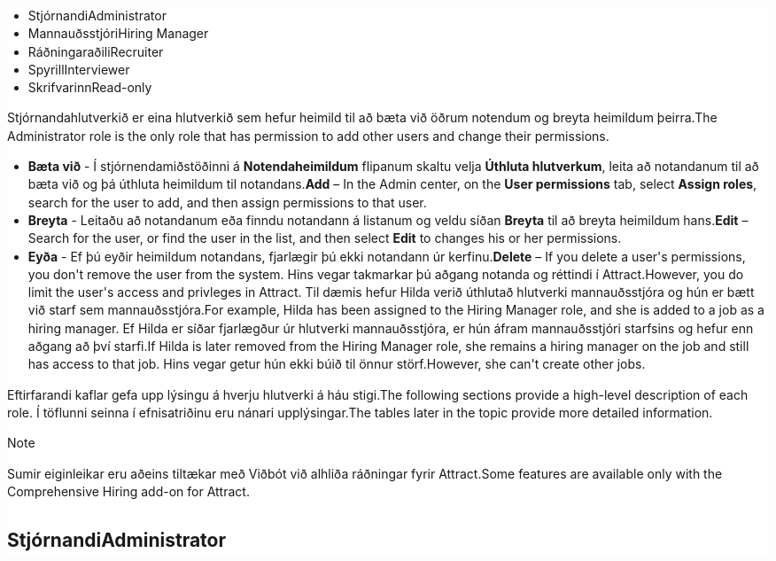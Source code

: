 - <span data-ttu-id="1f0ea-108">Stjórnandi</span><span class="sxs-lookup"><span data-stu-id="1f0ea-108">Administrator</span></span>
- <span data-ttu-id="1f0ea-109">Mannauðsstjóri</span><span class="sxs-lookup"><span data-stu-id="1f0ea-109">Hiring Manager</span></span>
- <span data-ttu-id="1f0ea-110">Ráðningaraðili</span><span class="sxs-lookup"><span data-stu-id="1f0ea-110">Recruiter</span></span>
- <span data-ttu-id="1f0ea-111">Spyrill</span><span class="sxs-lookup"><span data-stu-id="1f0ea-111">Interviewer</span></span>
- <span data-ttu-id="1f0ea-112">Skrifvarinn</span><span class="sxs-lookup"><span data-stu-id="1f0ea-112">Read-only</span></span>

<span data-ttu-id="1f0ea-113">Stjórnandahlutverkið er eina hlutverkið sem hefur heimild til að bæta við öðrum notendum og breyta heimildum þeirra.</span><span class="sxs-lookup"><span data-stu-id="1f0ea-113">The Administrator role is the only role that has permission to add other users and change their permissions.</span></span>

- <span data-ttu-id="1f0ea-114">**Bæta við** - Í stjórnendamiðstöðinni á **Notendaheimildum** flipanum skaltu velja **Úthluta hlutverkum**, leita að notandanum til að bæta við og þá úthluta heimildum til notandans.</span><span class="sxs-lookup"><span data-stu-id="1f0ea-114">**Add** – In the Admin center, on the **User permissions** tab, select **Assign roles**, search for the user to add, and then assign permissions to that user.</span></span>
- <span data-ttu-id="1f0ea-115">**Breyta** - Leitaðu að notandanum eða finndu notandann á listanum og veldu síðan **Breyta** til að breyta heimildum hans.</span><span class="sxs-lookup"><span data-stu-id="1f0ea-115">**Edit** – Search for the user, or find the user in the list, and then select **Edit** to changes his or her permissions.</span></span>
- <span data-ttu-id="1f0ea-116">**Eyða** - Ef þú eyðir heimildum notandans, fjarlægir þú ekki notandann úr kerfinu.</span><span class="sxs-lookup"><span data-stu-id="1f0ea-116">**Delete** – If you delete a user's permissions, you don't remove the user from the system.</span></span> <span data-ttu-id="1f0ea-117">Hins vegar takmarkar þú aðgang notanda og réttindi í Attract.</span><span class="sxs-lookup"><span data-stu-id="1f0ea-117">However, you do limit the user's access and privleges in Attract.</span></span> <span data-ttu-id="1f0ea-118">Til dæmis hefur Hilda verið úthlutað hlutverki mannauðsstjóra og hún er bætt við starf sem mannauðsstjóra.</span><span class="sxs-lookup"><span data-stu-id="1f0ea-118">For example, Hilda has been assigned to the Hiring Manager role, and she is added to a job as a hiring manager.</span></span> <span data-ttu-id="1f0ea-119">Ef Hilda er síðar fjarlægður úr hlutverki mannauðsstjóra, er hún áfram mannauðsstjóri starfsins og hefur enn aðgang að því starfi.</span><span class="sxs-lookup"><span data-stu-id="1f0ea-119">If Hilda is later removed from the Hiring Manager role, she remains a hiring manager on the job and still has access to that job.</span></span> <span data-ttu-id="1f0ea-120">Hins vegar getur hún ekki búið til önnur störf.</span><span class="sxs-lookup"><span data-stu-id="1f0ea-120">However, she can't create other jobs.</span></span>

<span data-ttu-id="1f0ea-121">Eftirfarandi kaflar gefa upp lýsingu á hverju hlutverki á háu stigi.</span><span class="sxs-lookup"><span data-stu-id="1f0ea-121">The following sections provide a high-level description of each role.</span></span> <span data-ttu-id="1f0ea-122">Í töflunni seinna í efnisatriðinu eru nánari upplýsingar.</span><span class="sxs-lookup"><span data-stu-id="1f0ea-122">The tables later in the topic provide more detailed information.</span></span>

> [!NOTE]
> <span data-ttu-id="1f0ea-123">Sumir eiginleikar eru aðeins tiltækar með Viðbót við alhliða ráðningar fyrir Attract.</span><span class="sxs-lookup"><span data-stu-id="1f0ea-123">Some features are available only with the Comprehensive Hiring add-on for Attract.</span></span>

## <a name="administrator"></a><span data-ttu-id="1f0ea-124">Stjórnandi</span><span class="sxs-lookup"><span data-stu-id="1f0ea-124">Administrator</span></span>
